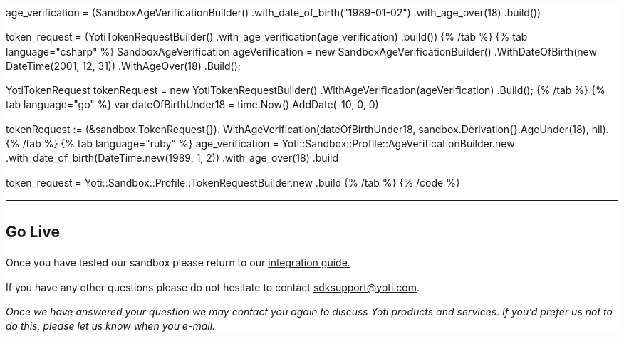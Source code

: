 age_verification = (SandboxAgeVerificationBuilder()
                    .with_date_of_birth("1989-01-02")
                    .with_age_over(18)
                    .build())

token_request = (YotiTokenRequestBuilder()
                 .with_age_verification(age_verification)
                 .build())
{% /tab %}
{% tab language="csharp" %}
SandboxAgeVerification ageVerification = new SandboxAgeVerificationBuilder()
	.WithDateOfBirth(new DateTime(2001, 12, 31))
	.WithAgeOver(18)
	.Build();

YotiTokenRequest tokenRequest = new YotiTokenRequestBuilder()
	.WithAgeVerification(ageVerification)
	.Build();
{% /tab %}
{% tab language="go" %}
var dateOfBirthUnder18 = time.Now().AddDate(-10, 0, 0)

tokenRequest := (&sandbox.TokenRequest{}).
	WithAgeVerification(dateOfBirthUnder18, sandbox.Derivation{}.AgeUnder(18), nil).
{% /tab %}
{% tab language="ruby" %}
age_verification = Yoti::Sandbox::Profile::AgeVerificationBuilder.new
      .with_date_of_birth(DateTime.new(1989, 1, 2))
      .with_age_over(18)
      .build

token_request = Yoti::Sandbox::Profile::TokenRequestBuilder.new
      .build
{% /tab %}
{% /code %}

---

## Go Live

Once you have tested our sandbox please return to our [integration guide.](https://developers.yoti.com/yoti-app/integration-guide-app)

If you have any other questions please do not hesitate to contact [sdksupport@yoti.com](mailto:sdksupport@yoti.com).

_Once we have answered your question we may contact you again to discuss Yoti products and services. If you’d prefer us not to do this, please let us know when you e-mail._
